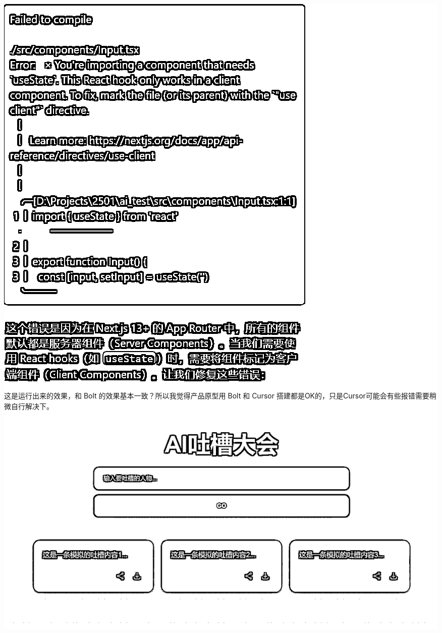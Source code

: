 ![](img/87d500123b9f264802c67f1b7150064a.png)

这是运行出来的效果，和 Bolt 的效果基本一致？所以我觉得产品原型用 Bolt 和 Cursor 搭建都是OK的，只是Cursor可能会有些报错需要稍微自行解决下。

![](img/7ec662131f7b0bbd9e1ba2c87affcac4.png)
